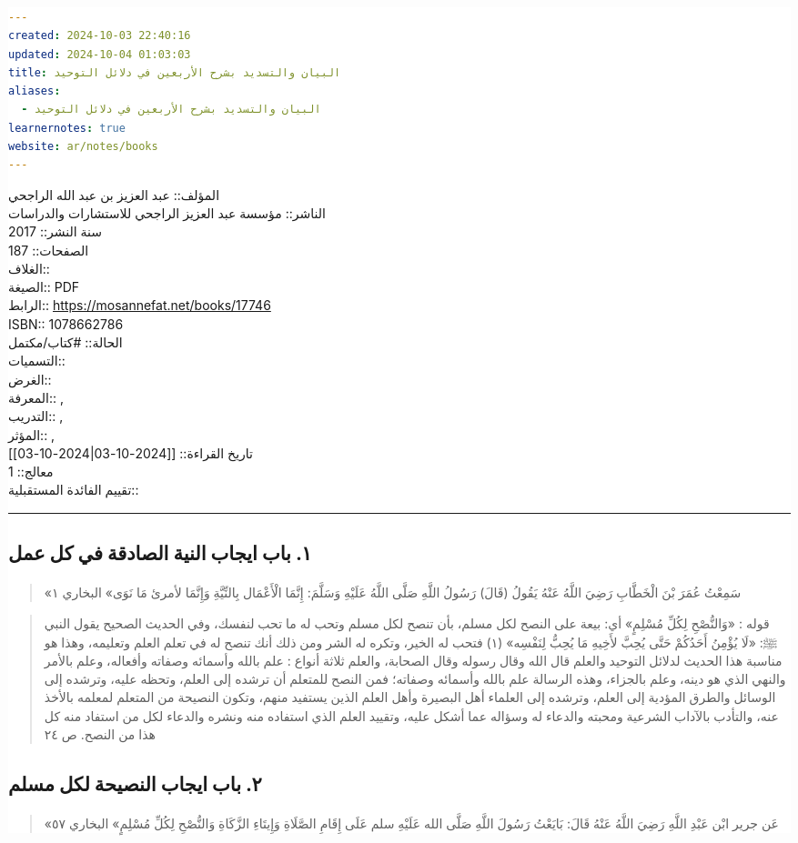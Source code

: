 ```yaml
---
created: 2024-10-03 22:40:16
updated: 2024-10-04 01:03:03
title: البيان والتسديد بشرح الأربعين في دلائل التوحيد
aliases:
  - البيان والتسديد بشرح الأربعين في دلائل التوحيد
learnernotes: true
website: ar/notes/books
---
```


المؤلف:: عبد العزيز بن عبد الله الراجحي  
الناشر:: مؤسسة عبد العزيز الراجحي للاستشارات والدراسات  
سنة النشر:: 2017  
الصفحات:: 187  
الغلاف::  
الصيغة:: PDF  
الرابط:: <https://mosannefat.net/books/17746>  
ISBN:: 1078662786  
الحالة:: #كتاب/مكتمل  
التسميات::  
الغرض::  
المعرفة:: ,  
التدريب:: ,  
المؤثر:: ,  
تاريخ القراءة:: [[2024-10-03|2024-10-03]]  
معالج:: 1  
تقييم الفائدة المستقبلية::

---

## ١. باب ايجاب النية الصادقة في كل عمل

> «سَمِعْتُ عُمَرَ بْنَ الْخَطَّابِ رَضِيَ اللَّهُ عَنْهُ يَقُولُ (قَالَ) رَسُولُ اللَّهِ صَلَّى اللَّهُ عَلَيْهِ وَسَلَّمَ: إِنَّمَا الْأَعْمَال بِالنِّيَّةِ وَإِنَّمَا لأمرئ مَا نَوَى» البخاري ١

> قوله : «وَالنُّصْحِ لِكُلِّ مُسْلِمٍ» أي: بيعة على النصح لكل مسلم، بأن تنصح لكل مسلم وتحب له ما تحب لنفسك، وفي الحديث الصحيح يقول النبي ﷺ: «لَا يُؤْمِنُ أَحَدُكُمْ حَتَّى يُحِبَّ لأَخِيهِ مَا يُحِبُّ لِنَفْسِه» (۱) فتحب له الخير، وتكره له الشر ومن ذلك أنك تنصح له في تعلم العلم وتعليمه، وهذا هو مناسبة هذا الحديث لدلائل التوحيد والعلم قال الله وقال رسوله وقال الصحابة، والعلم ثلاثة أنواع : علم بالله وأسمائه وصفاته وأفعاله، وعلم بالأمر والنهي الذي هو دينه، وعلم بالجزاء، وهذه الرسالة علم بالله وأسمائه وصفاته؛ فمن النصح للمتعلم أن ترشده إلى العلم، وتحظه عليه، وترشده إلى الوسائل والطرق المؤدية إلى العلم، وترشده إلى العلماء أهل البصيرة وأهل العلم الذين يستفيد منهم، وتكون النصيحة من المتعلم لمعلمه بالأخذ عنه، والتأدب بالآداب الشرعية ومحبته والدعاء له وسؤاله عما أشكل عليه، وتقييد العلم الذي استفاده منه ونشره والدعاء لكل من استفاد منه كل هذا من النصح. ص ٢٤

## ٢. باب ايجاب النصيحة لكل مسلم

> «عَن جرير ابْن عَبْدِ اللَّهِ رَضِيَ اللَّهُ عَنْهُ قَالَ: بَايَعْتُ رَسُولَ اللَّهِ صَلَّى الله عَلَيْهِ سلم عَلَى إِقَامِ الصَّلَاةِ وَإِيتَاءِ الزَّكَاةِ وَالنُّصْحِ لِكُلِّ مُسْلِمٍ» البخاري ٥٧
